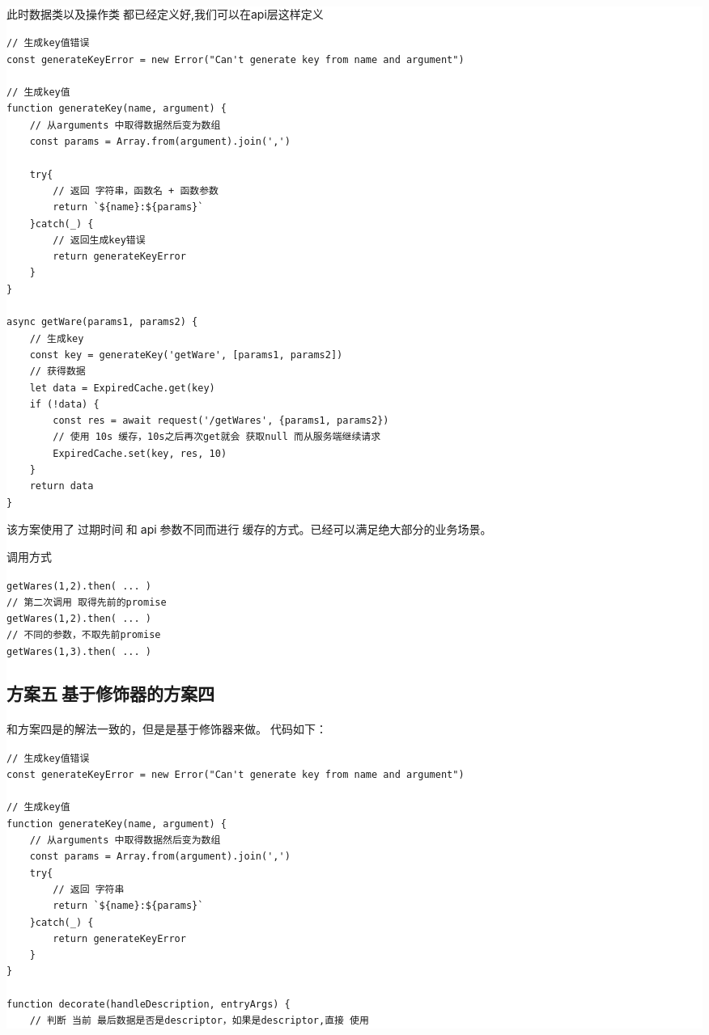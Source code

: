 此时数据类以及操作类 都已经定义好,我们可以在api层这样定义
```
// 生成key值错误
const generateKeyError = new Error("Can't generate key from name and argument")

// 生成key值
function generateKey(name, argument) {
    // 从arguments 中取得数据然后变为数组
    const params = Array.from(argument).join(',')
    
    try{
        // 返回 字符串，函数名 + 函数参数
        return `${name}:${params}`
    }catch(_) {
        // 返回生成key错误
        return generateKeyError
    }
}

async getWare(params1, params2) {
    // 生成key
    const key = generateKey('getWare', [params1, params2]) 
    // 获得数据
    let data = ExpiredCache.get(key)
    if (!data) {
        const res = await request('/getWares', {params1, params2})
        // 使用 10s 缓存，10s之后再次get就会 获取null 而从服务端继续请求
        ExpiredCache.set(key, res, 10)
    }
    return data
}
```
该方案使用了 过期时间 和 api 参数不同而进行 缓存的方式。已经可以满足绝大部分的业务场景。

调用方式
```
getWares(1,2).then( ... )
// 第二次调用 取得先前的promise
getWares(1,2).then( ... )
// 不同的参数，不取先前promise
getWares(1,3).then( ... )
```   

## 方案五 基于修饰器的方案四
和方案四是的解法一致的，但是是基于修饰器来做。
代码如下：
```
// 生成key值错误
const generateKeyError = new Error("Can't generate key from name and argument")

// 生成key值
function generateKey(name, argument) {
    // 从arguments 中取得数据然后变为数组
    const params = Array.from(argument).join(',')
    try{
        // 返回 字符串
        return `${name}:${params}`
    }catch(_) {
        return generateKeyError
    }
}

function decorate(handleDescription, entryArgs) {
    // 判断 当前 最后数据是否是descriptor，如果是descriptor,直接 使用
```
